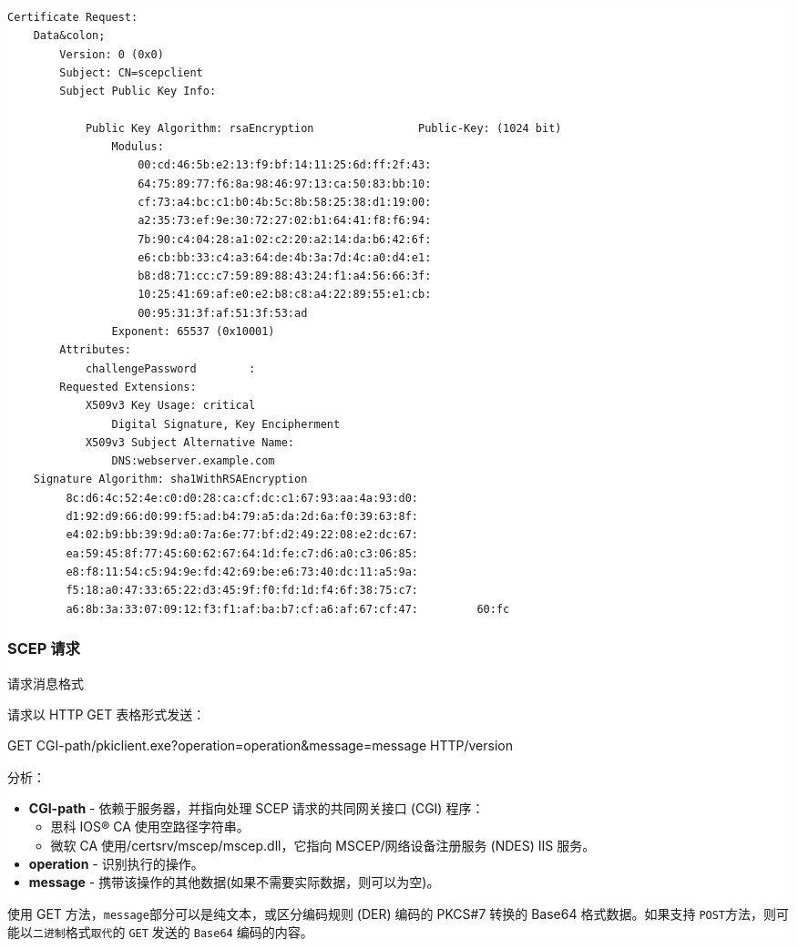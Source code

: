 ```csr
Certificate Request:
    Data&colon;
        Version: 0 (0x0)
        Subject: CN=scepclient
        Subject Public Key Info:

            Public Key Algorithm: rsaEncryption                Public-Key: (1024 bit)
                Modulus:
                    00:cd:46:5b:e2:13:f9:bf:14:11:25:6d:ff:2f:43:
                    64:75:89:77:f6:8a:98:46:97:13:ca:50:83:bb:10:
                    cf:73:a4:bc:c1:b0:4b:5c:8b:58:25:38:d1:19:00:
                    a2:35:73:ef:9e:30:72:27:02:b1:64:41:f8:f6:94:
                    7b:90:c4:04:28:a1:02:c2:20:a2:14:da:b6:42:6f:
                    e6:cb:bb:33:c4:a3:64:de:4b:3a:7d:4c:a0:d4:e1:
                    b8:d8:71:cc:c7:59:89:88:43:24:f1:a4:56:66:3f:
                    10:25:41:69:af:e0:e2:b8:c8:a4:22:89:55:e1:cb:
                    00:95:31:3f:af:51:3f:53:ad
                Exponent: 65537 (0x10001)
        Attributes:
            challengePassword        :
        Requested Extensions:
            X509v3 Key Usage: critical
                Digital Signature, Key Encipherment
            X509v3 Subject Alternative Name:
                DNS:webserver.example.com
    Signature Algorithm: sha1WithRSAEncryption
         8c:d6:4c:52:4e:c0:d0:28:ca:cf:dc:c1:67:93:aa:4a:93:d0:
         d1:92:d9:66:d0:99:f5:ad:b4:79:a5:da:2d:6a:f0:39:63:8f:
         e4:02:b9:bb:39:9d:a0:7a:6e:77:bf:d2:49:22:08:e2:dc:67:
         ea:59:45:8f:77:45:60:62:67:64:1d:fe:c7:d6:a0:c3:06:85:
         e8:f8:11:54:c5:94:9e:fd:42:69:be:e6:73:40:dc:11:a5:9a:
         f5:18:a0:47:33:65:22:d3:45:9f:f0:fd:1d:f4:6f:38:75:c7:
         a6:8b:3a:33:07:09:12:f3:f1:af:ba:b7:cf:a6:af:67:cf:47:         60:fc
```

### SCEP 请求

请求消息格式

请求以 HTTP GET 表格形式发送：

GET CGI-path/pkiclient.exe?operation=operation&message=message HTTP/version

分析：

- **CGI-path** - 依赖于服务器，并指向处理 SCEP 请求的共同网关接口 (CGI) 程序：
  - 思科 IOS® CA 使用空路径字符串。
  - 微软 CA 使用/certsrv/mscep/mscep.dll，它指向 MSCEP/网络设备注册服务 (NDES) IIS 服务。
- **operation** - 识别执行的操作。
- **message** - 携带该操作的其他数据(如果不需要实际数据，则可以为空)。

使用 GET 方法，`message`部分可以是纯文本，或区分编码规则 (DER) 编码的 PKCS#7 转换的 Base64 格式数据。如果支持 `POST`方法，则可能以`二进制`格式`取代`的 `GET` 发送的 `Base64` 编码的内容。
